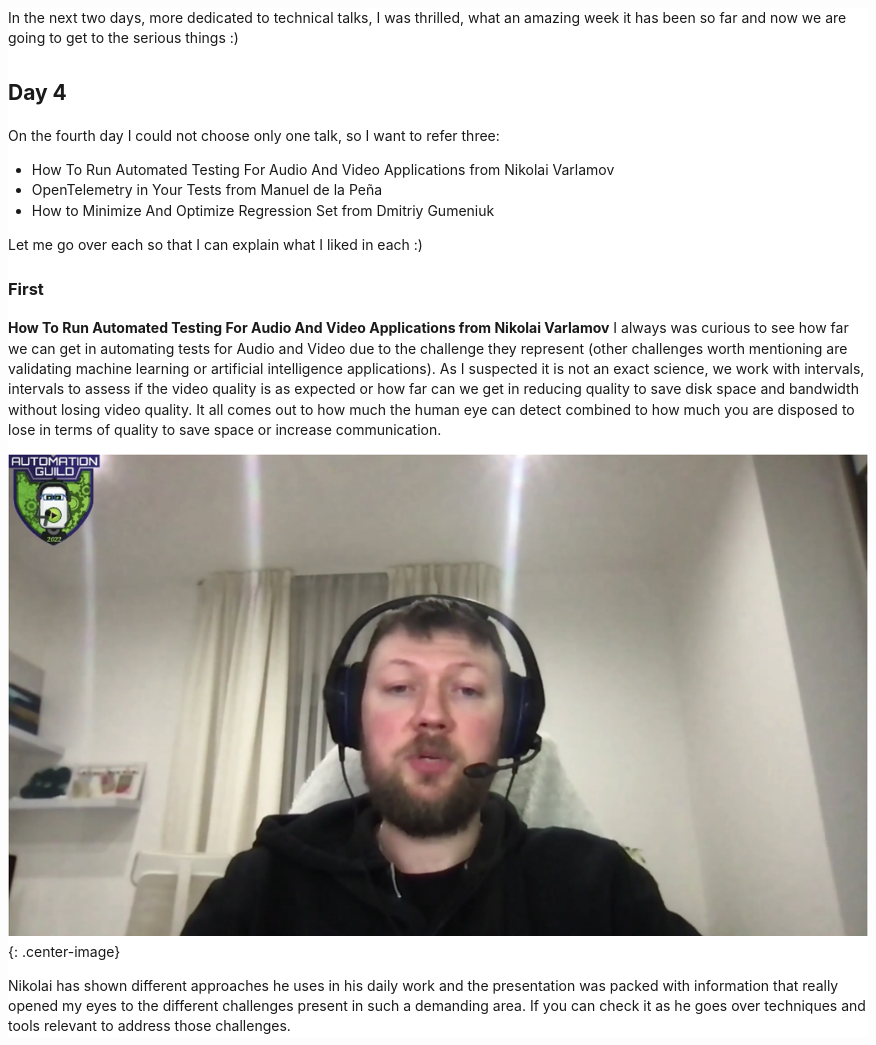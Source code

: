 In the next two days, more dedicated to technical talks, I was thrilled, what an amazing week it has been so far and now we are going to get to the serious things :)
 
## Day 4
On the fourth day I could not choose only one talk, so I want to refer three:
* How To Run Automated Testing For Audio And Video Applications from Nikolai Varlamov
* OpenTelemetry in Your Tests from Manuel de la Peña
* How to Minimize And Optimize Regression Set from Dmitriy Gumeniuk
 
Let me go over each so that I can explain what I liked in each :)
 
### First
**How To Run Automated Testing For Audio And Video Applications from Nikolai Varlamov** I always was curious to see how far we can get in automating tests for Audio and Video due to the challenge they represent (other challenges worth mentioning are validating machine learning or artificial intelligence applications). As I suspected it is not an exact science, we work with intervals, intervals to assess if the video quality is as expected or how far can we get in reducing quality to save disk space and bandwidth without losing video quality. It all comes out to how much the human eye can detect combined to how much you are disposed to lose in terms of quality to save space or increase communication.
 
![Design Patterns](/assets/img/audioandvideo.png){: .center-image}
 
Nikolai has shown different approaches he uses in his daily work and the presentation was packed with information that really opened my eyes to the different challenges present in such a demanding area. If you can check it as he goes over techniques and tools relevant to address those challenges.
 